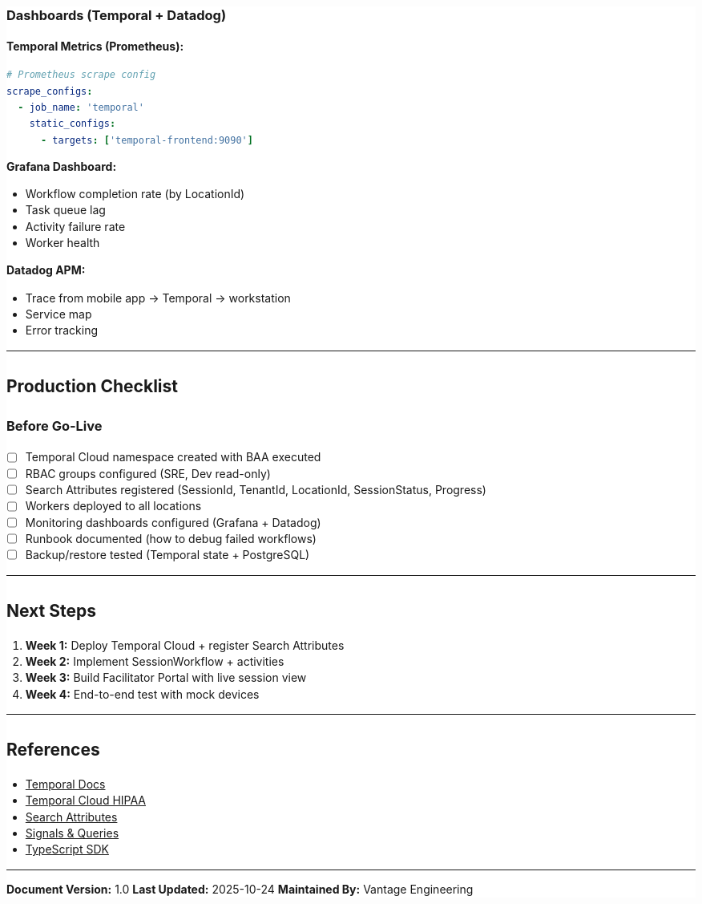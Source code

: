 ### Dashboards (Temporal + Datadog)

**Temporal Metrics (Prometheus):**
```yaml
# Prometheus scrape config
scrape_configs:
  - job_name: 'temporal'
    static_configs:
      - targets: ['temporal-frontend:9090']
```

**Grafana Dashboard:**
- Workflow completion rate (by LocationId)
- Task queue lag
- Activity failure rate
- Worker health

**Datadog APM:**
- Trace from mobile app → Temporal → workstation
- Service map
- Error tracking

---

## Production Checklist

### Before Go-Live

- [ ] Temporal Cloud namespace created with BAA executed
- [ ] RBAC groups configured (SRE, Dev read-only)
- [ ] Search Attributes registered (SessionId, TenantId, LocationId, SessionStatus, Progress)
- [ ] Workers deployed to all locations
- [ ] Monitoring dashboards configured (Grafana + Datadog)
- [ ] Runbook documented (how to debug failed workflows)
- [ ] Backup/restore tested (Temporal state + PostgreSQL)

---

## Next Steps

1. **Week 1:** Deploy Temporal Cloud + register Search Attributes
2. **Week 2:** Implement SessionWorkflow + activities
3. **Week 3:** Build Facilitator Portal with live session view
4. **Week 4:** End-to-end test with mock devices

---

## References

- [Temporal Docs](https://docs.temporal.io)
- [Temporal Cloud HIPAA](https://docs.temporal.io/cloud/security#hipaa-compliance)
- [Search Attributes](https://docs.temporal.io/visibility#search-attribute)
- [Signals & Queries](https://docs.temporal.io/workflows#signals)
- [TypeScript SDK](https://typescript.temporal.io)

---

**Document Version:** 1.0
**Last Updated:** 2025-10-24
**Maintained By:** Vantage Engineering
